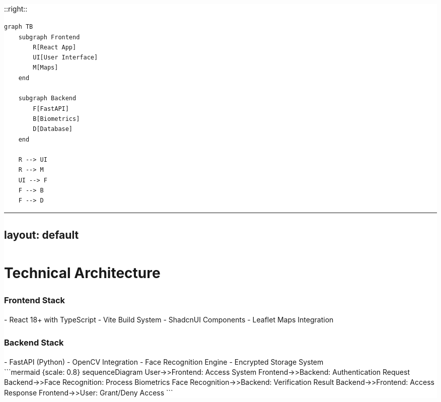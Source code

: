 ::right::

```mermaid {scale: 0.9}
graph TB
    subgraph Frontend
        R[React App]
        UI[User Interface]
        M[Maps]
    end
    
    subgraph Backend
        F[FastAPI]
        B[Biometrics]
        D[Database]
    end
    
    R --> UI
    R --> M
    UI --> F
    F --> B
    F --> D
```



---
layout: default
---

# Technical Architecture

<div class="grid grid-cols-2 gap-4">

<div>
  <h3>Frontend Stack</h3>
  - React 18+ with TypeScript
  - Vite Build System
  - ShadcnUI Components
  - Leaflet Maps Integration
</div>

<div>
  <h3>Backend Stack</h3>
  - FastAPI (Python)
  - OpenCV Integration
  - Face Recognition Engine
  - Encrypted Storage System
</div>

</div>

<div class="mt-8">
```mermaid {scale: 0.8}
sequenceDiagram
    User->>Frontend: Access System
    Frontend->>Backend: Authentication Request
    Backend->>Face Recognition: Process Biometrics
    Face Recognition->>Backend: Verification Result
    Backend->>Frontend: Access Response
    Frontend->>User: Grant/Deny Access
```
</div>
